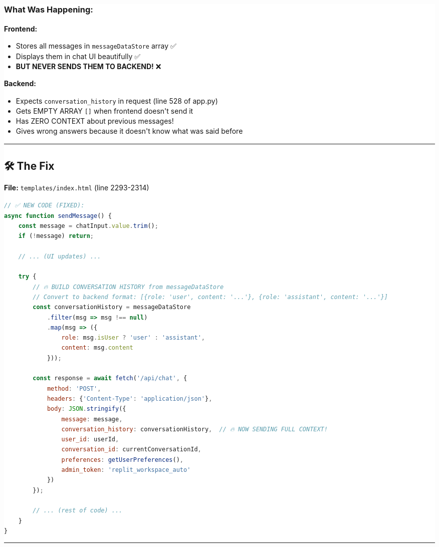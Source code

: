 ### What Was Happening:

**Frontend:**
- Stores all messages in `messageDataStore` array ✅
- Displays them in chat UI beautifully ✅
- **BUT NEVER SENDS THEM TO BACKEND!** ❌

**Backend:**
- Expects `conversation_history` in request (line 528 of app.py)
- Gets EMPTY ARRAY `[]` when frontend doesn't send it
- Has ZERO CONTEXT about previous messages!
- Gives wrong answers because it doesn't know what was said before

---

## 🛠️ The Fix

**File:** `templates/index.html` (line 2293-2314)

```javascript
// ✅ NEW CODE (FIXED):
async function sendMessage() {
    const message = chatInput.value.trim();
    if (!message) return;
    
    // ... (UI updates) ...
    
    try {
        // 🔥 BUILD CONVERSATION HISTORY from messageDataStore
        // Convert to backend format: [{role: 'user', content: '...'}, {role: 'assistant', content: '...'}]
        const conversationHistory = messageDataStore
            .filter(msg => msg !== null)
            .map(msg => ({
                role: msg.isUser ? 'user' : 'assistant',
                content: msg.content
            }));
        
        const response = await fetch('/api/chat', {
            method: 'POST',
            headers: {'Content-Type': 'application/json'},
            body: JSON.stringify({
                message: message,
                conversation_history: conversationHistory,  // 🔥 NOW SENDING FULL CONTEXT!
                user_id: userId,
                conversation_id: currentConversationId,
                preferences: getUserPreferences(),
                admin_token: 'replit_workspace_auto'
            })
        });
        
        // ... (rest of code) ...
    }
}
```

---